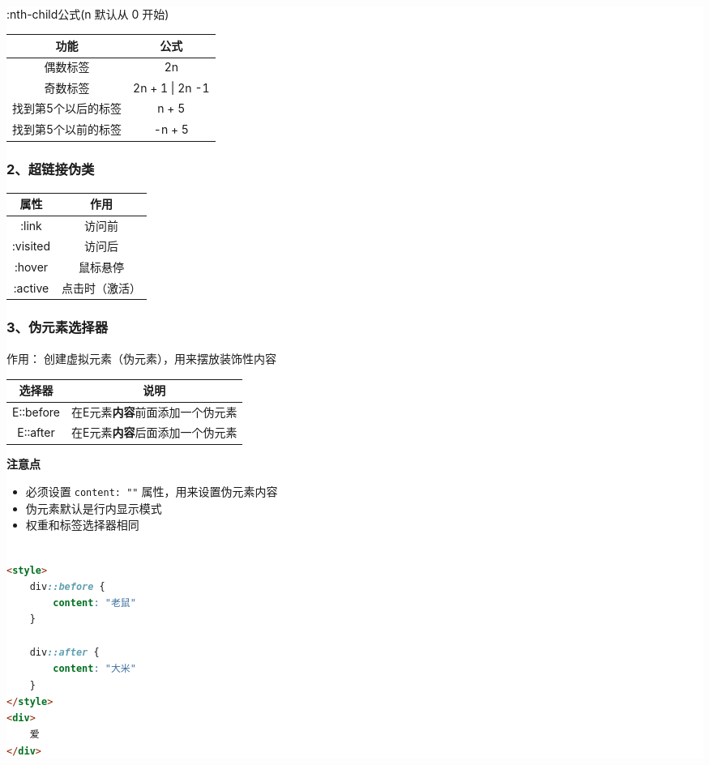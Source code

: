 

:nth-child公式(n 默认从 0 开始)

|        功能         |      公式       |
| :-----------------: | :-------------: |
|      偶数标签       |       2n        |
|      奇数标签       | 2n + 1 \| 2n -1 |
| 找到第5个以后的标签 |      n + 5      |
| 找到第5个以前的标签 |     -n + 5      |

### 2、超链接伪类

|   属性   |      作用      |
| :------: | :------------: |
|  :link   |     访问前     |
| :visited |     访问后     |
|  :hover  |    鼠标悬停    |
| :active  | 点击时（激活） |

### 3、伪元素选择器

作用： 创建虚拟元素（伪元素），用来摆放装饰性内容

|  选择器   |               说明                |
| :-------: | :-------------------------------: |
| E::before | 在E元素**内容**前面添加一个伪元素 |
| E::after  | 在E元素**内容**后面添加一个伪元素 |

**注意点**

* 必须设置 `content: ""` 属性，用来设置伪元素内容
* 伪元素默认是行内显示模式
* 权重和标签选择器相同

```html

<style>
    div::before {
        content: "老鼠"
    }

    div::after {
        content: "大米"
    }
</style>
<div>
    爱
</div>
```
